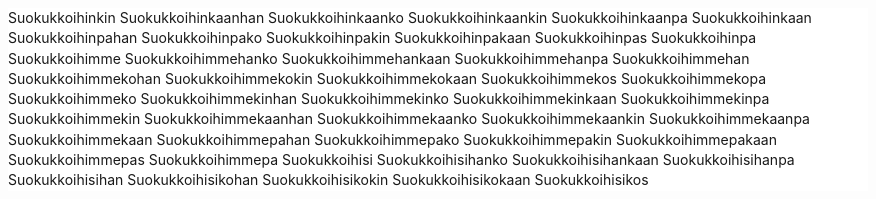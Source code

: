 Suokukkoihinkin
Suokukkoihinkaanhan
Suokukkoihinkaanko
Suokukkoihinkaankin
Suokukkoihinkaanpa
Suokukkoihinkaan
Suokukkoihinpahan
Suokukkoihinpako
Suokukkoihinpakin
Suokukkoihinpakaan
Suokukkoihinpas
Suokukkoihinpa
Suokukkoihimme
Suokukkoihimmehanko
Suokukkoihimmehankaan
Suokukkoihimmehanpa
Suokukkoihimmehan
Suokukkoihimmekohan
Suokukkoihimmekokin
Suokukkoihimmekokaan
Suokukkoihimmekos
Suokukkoihimmekopa
Suokukkoihimmeko
Suokukkoihimmekinhan
Suokukkoihimmekinko
Suokukkoihimmekinkaan
Suokukkoihimmekinpa
Suokukkoihimmekin
Suokukkoihimmekaanhan
Suokukkoihimmekaanko
Suokukkoihimmekaankin
Suokukkoihimmekaanpa
Suokukkoihimmekaan
Suokukkoihimmepahan
Suokukkoihimmepako
Suokukkoihimmepakin
Suokukkoihimmepakaan
Suokukkoihimmepas
Suokukkoihimmepa
Suokukkoihisi
Suokukkoihisihanko
Suokukkoihisihankaan
Suokukkoihisihanpa
Suokukkoihisihan
Suokukkoihisikohan
Suokukkoihisikokin
Suokukkoihisikokaan
Suokukkoihisikos

